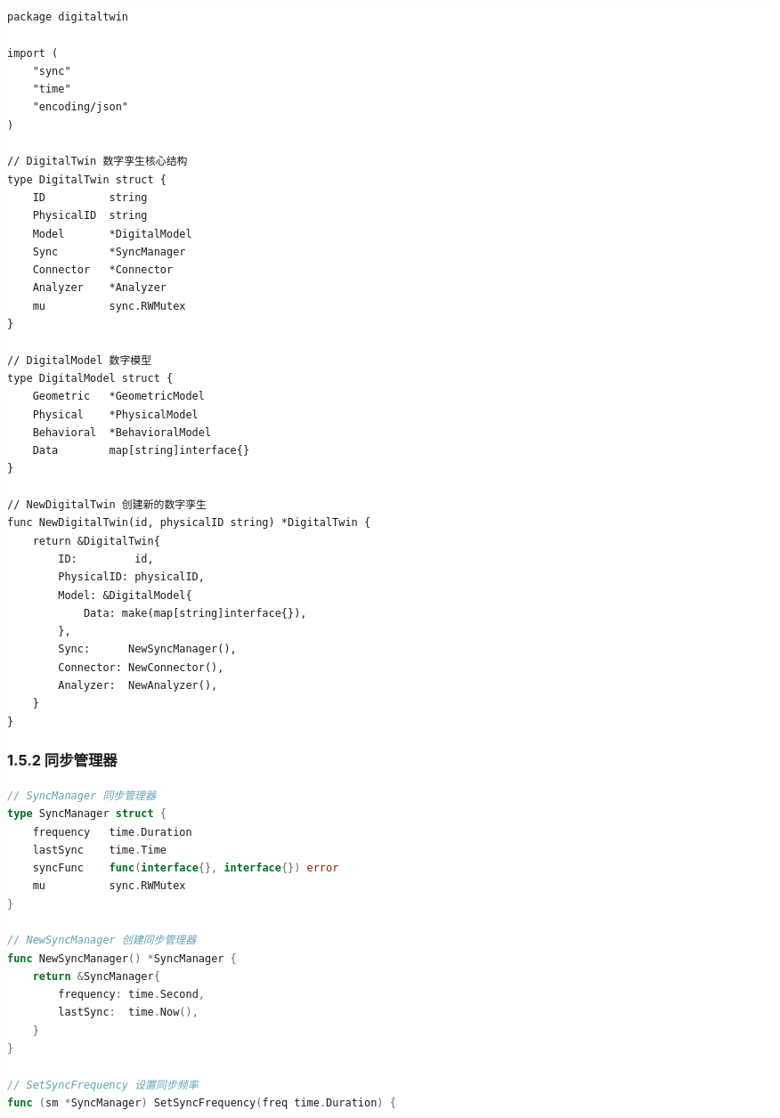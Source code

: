 ```: 状态集合
package digitaltwin

import (
    "sync"
    "time"
    "encoding/json"
)

// DigitalTwin 数字孪生核心结构
type DigitalTwin struct {
    ID          string
    PhysicalID  string
    Model       *DigitalModel
    Sync        *SyncManager
    Connector   *Connector
    Analyzer    *Analyzer
    mu          sync.RWMutex
}

// DigitalModel 数字模型
type DigitalModel struct {
    Geometric   *GeometricModel
    Physical    *PhysicalModel
    Behavioral  *BehavioralModel
    Data        map[string]interface{}
}

// NewDigitalTwin 创建新的数字孪生
func NewDigitalTwin(id, physicalID string) *DigitalTwin {
    return &DigitalTwin{
        ID:         id,
        PhysicalID: physicalID,
        Model: &DigitalModel{
            Data: make(map[string]interface{}),
        },
        Sync:      NewSyncManager(),
        Connector: NewConnector(),
        Analyzer:  NewAnalyzer(),
    }
}
```

### 1.5.2 同步管理器

```go
// SyncManager 同步管理器
type SyncManager struct {
    frequency   time.Duration
    lastSync    time.Time
    syncFunc    func(interface{}, interface{}) error
    mu          sync.RWMutex
}

// NewSyncManager 创建同步管理器
func NewSyncManager() *SyncManager {
    return &SyncManager{
        frequency: time.Second,
        lastSync:  time.Now(),
    }
}

// SetSyncFrequency 设置同步频率
func (sm *SyncManager) SetSyncFrequency(freq time.Duration) {
```